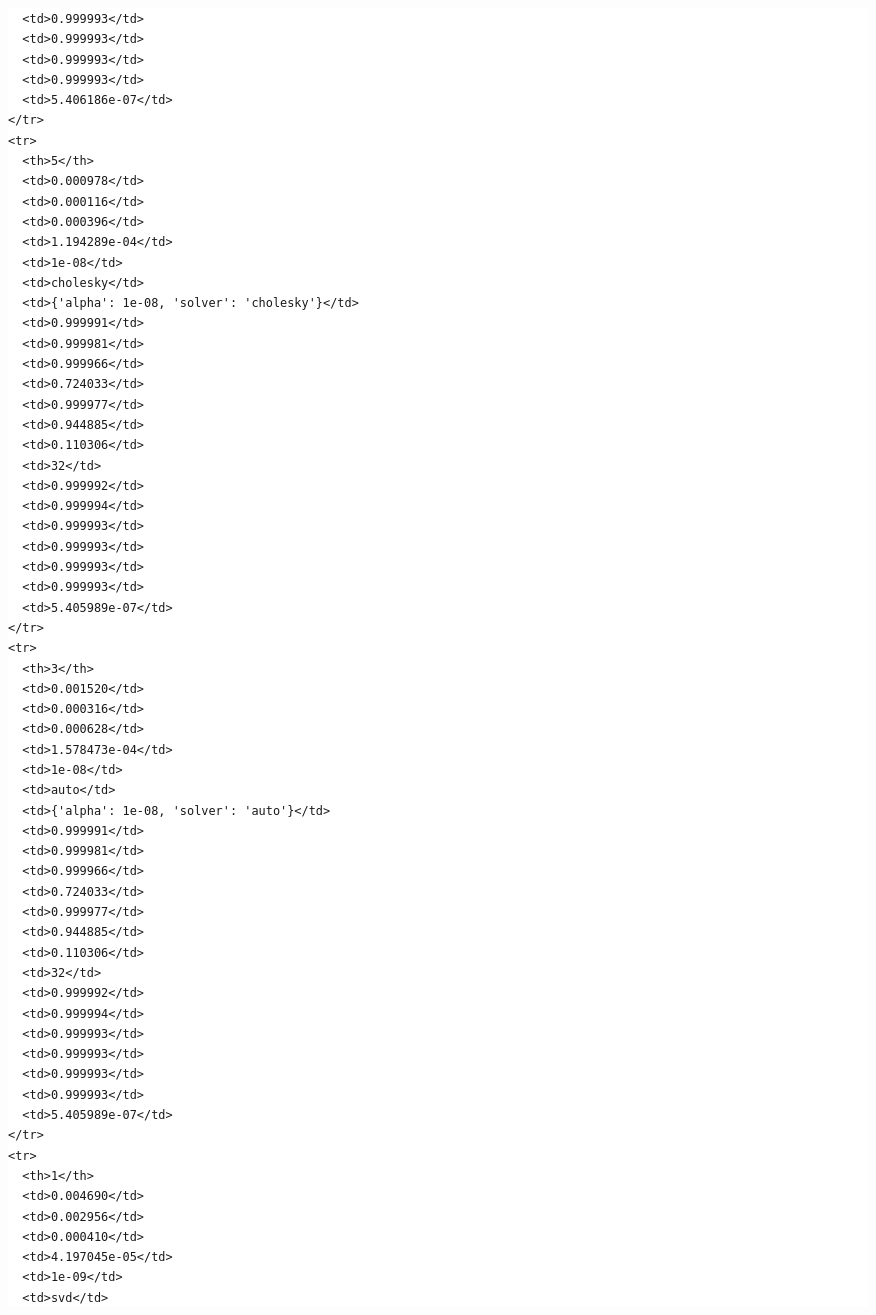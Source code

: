       <td>0.999993</td>
      <td>0.999993</td>
      <td>0.999993</td>
      <td>0.999993</td>
      <td>5.406186e-07</td>
    </tr>
    <tr>
      <th>5</th>
      <td>0.000978</td>
      <td>0.000116</td>
      <td>0.000396</td>
      <td>1.194289e-04</td>
      <td>1e-08</td>
      <td>cholesky</td>
      <td>{'alpha': 1e-08, 'solver': 'cholesky'}</td>
      <td>0.999991</td>
      <td>0.999981</td>
      <td>0.999966</td>
      <td>0.724033</td>
      <td>0.999977</td>
      <td>0.944885</td>
      <td>0.110306</td>
      <td>32</td>
      <td>0.999992</td>
      <td>0.999994</td>
      <td>0.999993</td>
      <td>0.999993</td>
      <td>0.999993</td>
      <td>0.999993</td>
      <td>5.405989e-07</td>
    </tr>
    <tr>
      <th>3</th>
      <td>0.001520</td>
      <td>0.000316</td>
      <td>0.000628</td>
      <td>1.578473e-04</td>
      <td>1e-08</td>
      <td>auto</td>
      <td>{'alpha': 1e-08, 'solver': 'auto'}</td>
      <td>0.999991</td>
      <td>0.999981</td>
      <td>0.999966</td>
      <td>0.724033</td>
      <td>0.999977</td>
      <td>0.944885</td>
      <td>0.110306</td>
      <td>32</td>
      <td>0.999992</td>
      <td>0.999994</td>
      <td>0.999993</td>
      <td>0.999993</td>
      <td>0.999993</td>
      <td>0.999993</td>
      <td>5.405989e-07</td>
    </tr>
    <tr>
      <th>1</th>
      <td>0.004690</td>
      <td>0.002956</td>
      <td>0.000410</td>
      <td>4.197045e-05</td>
      <td>1e-09</td>
      <td>svd</td>